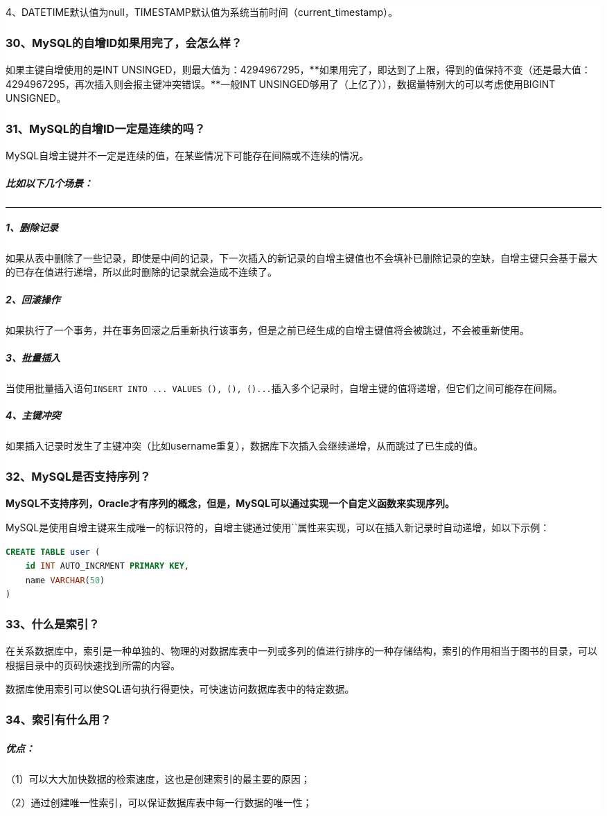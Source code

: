 4、DATETIME默认值为null，TIMESTAMP默认值为系统当前时间（current_timestamp）。

### 30、MySQL的自增ID如果用完了，会怎么样？

如果主键自增使用的是INT UNSINGED，则最大值为：4294967295，**如果用完了，即达到了上限，得到的值保持不变（还是最大值：4294967295，再次插入则会报主键冲突错误。**一般INT UNSINGED够用了（上亿了）），数据量特别大的可以考虑使用BIGINT UNSIGNED。

### 31、MySQL的自增ID一定是连续的吗？

MySQL自增主键并不一定是连续的值，在某些情况下可能存在间隔或不连续的情况。

##### 比如以下几个场景：

----

##### 1、删除记录

如果从表中删除了一些记录，即使是中间的记录，下一次插入的新记录的自增主键值也不会填补已删除记录的空缺，自增主键只会基于最大的已存在值进行递增，所以此时删除的记录就会造成不连续了。

##### 2、回滚操作

如果执行了一个事务，并在事务回滚之后重新执行该事务，但是之前已经生成的自增主键值将会被跳过，不会被重新使用。

##### 3、批量插入

当使用批量插入语句`INSERT INTO ... VALUES (), (), ()...`插入多个记录时，自增主键的值将递增，但它们之间可能存在间隔。

##### 4、主键冲突

如果插入记录时发生了主键冲突（比如username重复），数据库下次插入会继续递增，从而跳过了已生成的值。

### 32、MySQL是否支持序列？

**MySQL不支持序列，Oracle才有序列的概念，但是，MySQL可以通过实现一个自定义函数来实现序列。**

MySQL是使用自增主键来生成唯一的标识符的，自增主键通过使用``属性来实现，可以在插入新记录时自动递增，如以下示例：

```sql
CREATE TABLE user (
	id INT AUTO_INCRMENT PRIMARY KEY,
    name VARCHAR(50)
)
```

### 33、什么是索引？

在关系数据库中，索引是一种单独的、物理的对数据库表中一列或多列的值进行排序的一种存储结构，索引的作用相当于图书的目录，可以根据目录中的页码快速找到所需的内容。

数据库使用索引可以使SQL语句执行得更快，可快速访问数据库表中的特定数据。

### 34、索引有什么用？

##### 优点：

（1）可以大大加快数据的检索速度，这也是创建索引的最主要的原因；

（2）通过创建唯一性索引，可以保证数据库表中每一行数据的唯一性；
